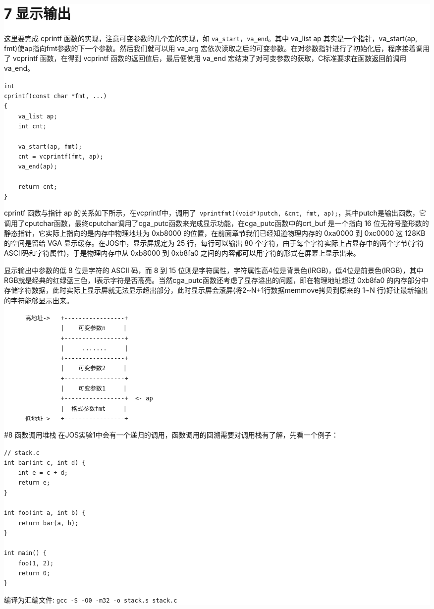 # 7 显示输出

这里要完成 cprintf 函数的实现，注意可变参数的几个宏的实现，如 `va_start`，`va_end`。其中 va_list ap 其实是一个指针，va_start(ap, fmt)使ap指向fmt参数的下一个参数。然后我们就可以用 va_arg 宏依次读取之后的可变参数。在对参数指针进行了初始化后，程序接着调用了 vcprintf 函数，在得到 vcprintf 函数的返回值后，最后便使用 va_end 宏结束了对可变参数的获取，C标准要求在函数返回前调用va_end。

```
int
cprintf(const char *fmt, ...)
{
	va_list ap;
	int cnt;

	va_start(ap, fmt);
	cnt = vcprintf(fmt, ap);
	va_end(ap);

	return cnt;
}
```

cprintf 函数与指针 ap 的关系如下所示，在vcprintf中，调用了` vprintfmt((void*)putch, &cnt, fmt, ap);`，其中putch是输出函数，它调用了cputchar函数，最终cputchar调用了cga_putc函数来完成显示功能，在cga_putc函数中的crt_buf 是一个指向 16 位无符号整形数的静态指针，它实际上指向的是内存中物理地址为 0xb8000 的位置，在前面章节我们已经知道物理内存的 0xa0000 到 0xc0000 这 128KB 的空间是留给 VGA 显示缓存。在JOS中，显示屏规定为 25 行，每行可以输出 80 个字符，由于每个字符实际上占显存中的两个字节(字符ASCII码和字符属性)，于是物理内存中从 0xb8000 到 0xb8fa0 之间的内容都可以用字符的形式在屏幕上显示出来。

显示输出中参数的低 8 位是字符的 ASCII 码，而 8 到 15 位则是字符属性，字符属性高4位是背景色(IRGB)，低4位是前景色(IRGB)，其中RGB就是经典的红绿蓝三色，I表示字符是否高亮。当然cga_putc函数还考虑了显存溢出的问题，即在物理地址超过 0xb8fa0 的内存部分中存储字符数据，此时实际上显示屏就无法显示超出部分，此时显示屏会滚屏(将2~N+1行数据memmove拷贝到原来的 1~N 行)好让最新输出的字符能够显示出来。

```
      高地址->   +-----------------+
				|    可变参数n     |
				+-----------------+  
				|     .......     |
				+-----------------+ 
				|    可变参数2     |
				+-----------------+  
				|    可变参数1     |
				+-----------------+  <- ap
				|  格式参数fmt     |    
      低地址->   +-----------------+  
```

#8 函数调用堆栈
在JOS实验1中会有一个递归的调用，函数调用的回溯需要对调用栈有了解，先看一个例子：

```
// stack.c
int bar(int c, int d) {
	int e = c + d;
	return e;
}

int foo(int a, int b) {
	return bar(a, b);
}

int main() {
	foo(1, 2);
	return 0;
}
```
编译为汇编文件: `gcc -S -O0 -m32 -o stack.s stack.c`
